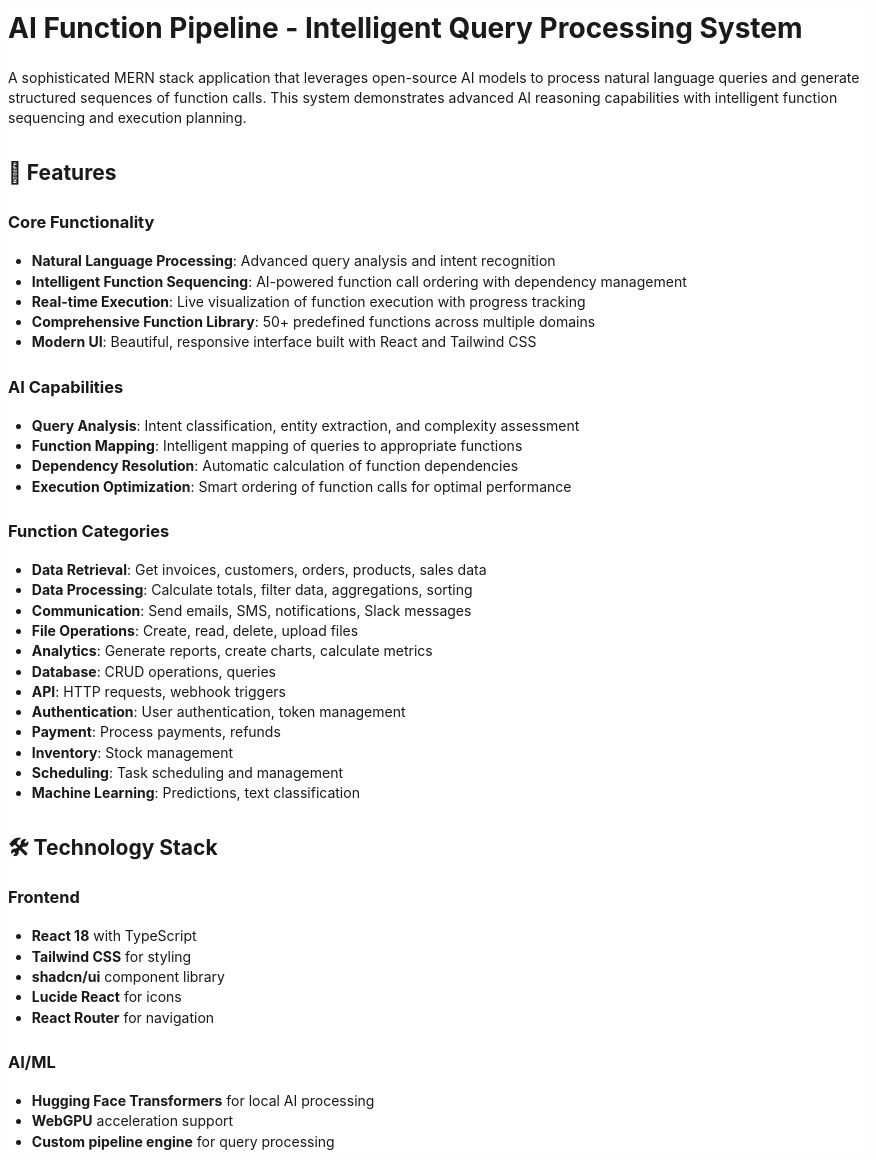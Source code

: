 
# AI Function Pipeline - Intelligent Query Processing System

A sophisticated MERN stack application that leverages open-source AI models to process natural language queries and generate structured sequences of function calls. This system demonstrates advanced AI reasoning capabilities with intelligent function sequencing and execution planning.

## 🚀 Features

### Core Functionality
- **Natural Language Processing**: Advanced query analysis and intent recognition
- **Intelligent Function Sequencing**: AI-powered function call ordering with dependency management
- **Real-time Execution**: Live visualization of function execution with progress tracking
- **Comprehensive Function Library**: 50+ predefined functions across multiple domains
- **Modern UI**: Beautiful, responsive interface built with React and Tailwind CSS

### AI Capabilities
- **Query Analysis**: Intent classification, entity extraction, and complexity assessment
- **Function Mapping**: Intelligent mapping of queries to appropriate functions
- **Dependency Resolution**: Automatic calculation of function dependencies
- **Execution Optimization**: Smart ordering of function calls for optimal performance

### Function Categories
- **Data Retrieval**: Get invoices, customers, orders, products, sales data
- **Data Processing**: Calculate totals, filter data, aggregations, sorting
- **Communication**: Send emails, SMS, notifications, Slack messages
- **File Operations**: Create, read, delete, upload files
- **Analytics**: Generate reports, create charts, calculate metrics
- **Database**: CRUD operations, queries
- **API**: HTTP requests, webhook triggers
- **Authentication**: User authentication, token management
- **Payment**: Process payments, refunds
- **Inventory**: Stock management
- **Scheduling**: Task scheduling and management
- **Machine Learning**: Predictions, text classification

## 🛠 Technology Stack

### Frontend
- **React 18** with TypeScript
- **Tailwind CSS** for styling
- **shadcn/ui** component library
- **Lucide React** for icons
- **React Router** for navigation

### AI/ML
- **Hugging Face Transformers** for local AI processing
- **WebGPU** acceleration support
- **Custom pipeline engine** for query processing
